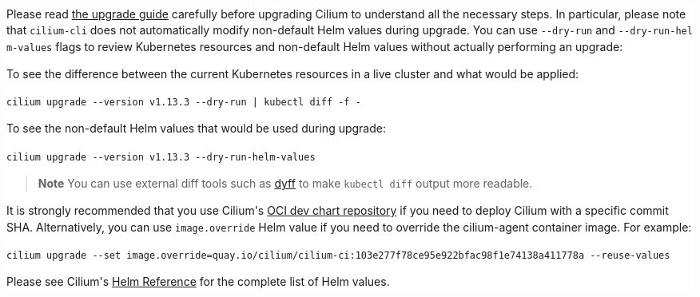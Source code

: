 Please read [the upgrade guide](https://docs.cilium.io/en/stable/operations/upgrade/)
carefully before upgrading Cilium to understand all the necessary steps. In particular,
please note that `cilium-cli` does not automatically modify non-default Helm values during
upgrade. You can use `--dry-run` and `--dry-run-helm-values` flags to review Kubernetes
resources and non-default Helm values without actually performing an upgrade:

To see the difference between the current Kubernetes resources in a live cluster and what would
be applied:

    cilium upgrade --version v1.13.3 --dry-run | kubectl diff -f -

To see the non-default Helm values that would be used during upgrade:

    cilium upgrade --version v1.13.3 --dry-run-helm-values

> **Note**
> You can use external diff tools such as [dyff](https://github.com/homeport/dyff) to make
> `kubectl diff` output more readable.

It is strongly recommended that you use Cilium's [OCI dev chart repository](https://quay.io/repository/cilium-charts-dev/cilium)
if you need to deploy Cilium with a specific commit SHA. Alternatively, you can use `image.override`
Helm value if you need to override the cilium-agent container image. For example:

    cilium upgrade --set image.override=quay.io/cilium/cilium-ci:103e277f78ce95e922bfac98f1e74138a411778a --reuse-values

Please see Cilium's [Helm Reference](https://docs.cilium.io/en/stable/helm-reference/) for the
complete list of Helm values.
